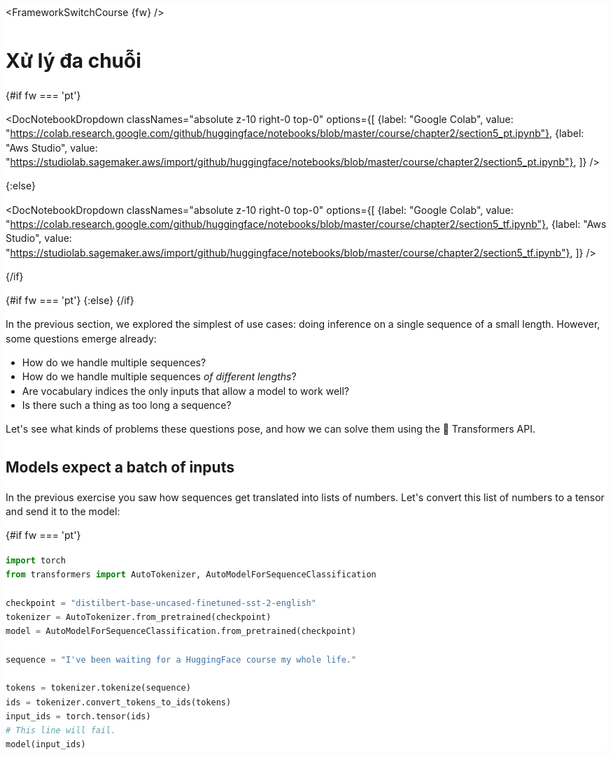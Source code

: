<FrameworkSwitchCourse {fw} />

# Xử lý đa chuỗi

{#if fw === 'pt'}

<DocNotebookDropdown
  classNames="absolute z-10 right-0 top-0"
  options={[
    {label: "Google Colab", value: "https://colab.research.google.com/github/huggingface/notebooks/blob/master/course/chapter2/section5_pt.ipynb"},
    {label: "Aws Studio", value: "https://studiolab.sagemaker.aws/import/github/huggingface/notebooks/blob/master/course/chapter2/section5_pt.ipynb"},
]} />

{:else}

<DocNotebookDropdown
  classNames="absolute z-10 right-0 top-0"
  options={[
    {label: "Google Colab", value: "https://colab.research.google.com/github/huggingface/notebooks/blob/master/course/chapter2/section5_tf.ipynb"},
    {label: "Aws Studio", value: "https://studiolab.sagemaker.aws/import/github/huggingface/notebooks/blob/master/course/chapter2/section5_tf.ipynb"},
]} />

{/if}

{#if fw === 'pt'}
<Youtube id="M6adb1j2jPI"/>
{:else}
<Youtube id="ROxrFOEbsQE"/>
{/if}

In the previous section, we explored the simplest of use cases: doing inference on a single sequence of a small length. However, some questions emerge already:

- How do we handle multiple sequences?
- How do we handle multiple sequences *of different lengths*?
- Are vocabulary indices the only inputs that allow a model to work well?
- Is there such a thing as too long a sequence?

Let's see what kinds of problems these questions pose, and how we can solve them using the 🤗 Transformers API.

## Models expect a batch of inputs

In the previous exercise you saw how sequences get translated into lists of numbers. Let's convert this list of numbers to a tensor and send it to the model:

{#if fw === 'pt'}
```py
import torch
from transformers import AutoTokenizer, AutoModelForSequenceClassification

checkpoint = "distilbert-base-uncased-finetuned-sst-2-english"
tokenizer = AutoTokenizer.from_pretrained(checkpoint)
model = AutoModelForSequenceClassification.from_pretrained(checkpoint)

sequence = "I've been waiting for a HuggingFace course my whole life."

tokens = tokenizer.tokenize(sequence)
ids = tokenizer.convert_tokens_to_ids(tokens)
input_ids = torch.tensor(ids)
# This line will fail.
model(input_ids)
```
